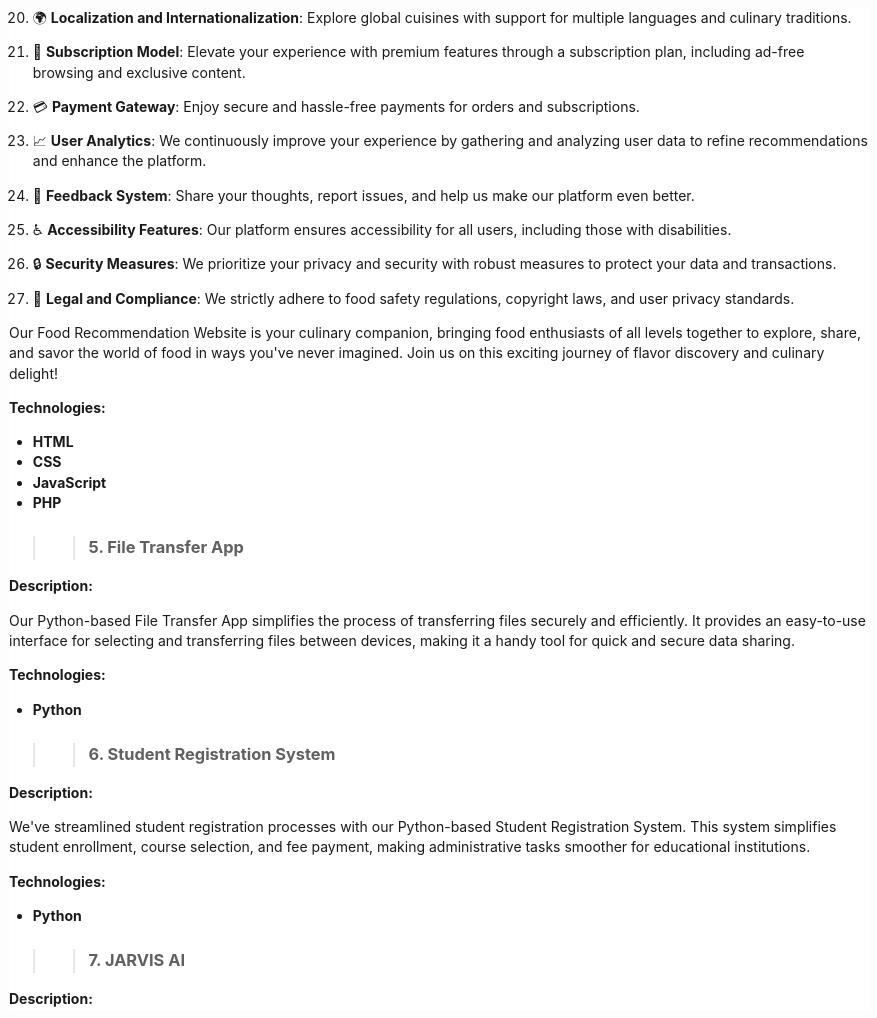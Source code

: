 20. 🌍 **Localization and Internationalization**: Explore global cuisines with support for multiple languages and culinary traditions.

21. 💼 **Subscription Model**: Elevate your experience with premium features through a subscription plan, including ad-free browsing and exclusive content.

22. 💳 **Payment Gateway**: Enjoy secure and hassle-free payments for orders and subscriptions.

23. 📈 **User Analytics**: We continuously improve your experience by gathering and analyzing user data to refine recommendations and enhance the platform.

24. 📢 **Feedback System**: Share your thoughts, report issues, and help us make our platform even better.

25. ♿ **Accessibility Features**: Our platform ensures accessibility for all users, including those with disabilities.

26. 🔒 **Security Measures**: We prioritize your privacy and security with robust measures to protect your data and transactions.

27. 📜 **Legal and Compliance**: We strictly adhere to food safety regulations, copyright laws, and user privacy standards.

Our Food Recommendation Website is your culinary companion, bringing food enthusiasts of all levels together to explore, share, and savor the world of food in ways you've never imagined. Join us on this exciting journey of flavor discovery and culinary delight!

**Technologies:**

- **HTML**
- **CSS**
- **JavaScript**
- **PHP**

>>### 5. File Transfer App

**Description:**

Our Python-based File Transfer App simplifies the process of transferring files securely and efficiently. It provides an easy-to-use interface for selecting and transferring files between devices, making it a handy tool for quick and secure data sharing.

**Technologies:**

- **Python**

>>### 6. Student Registration System

**Description:**

We've streamlined student registration processes with our Python-based Student Registration System. This system simplifies student enrollment, course selection, and fee payment, making administrative tasks smoother for educational institutions.

**Technologies:**

- **Python**

>>### 7. JARVIS AI
**Description:**
